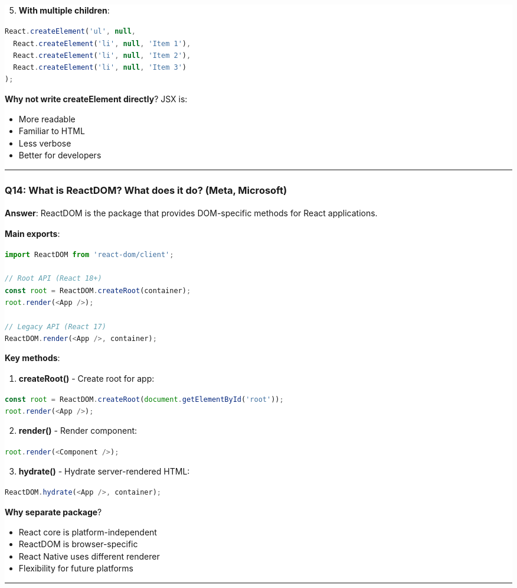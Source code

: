 5. **With multiple children**:
```javascript
React.createElement('ul', null,
  React.createElement('li', null, 'Item 1'),
  React.createElement('li', null, 'Item 2'),
  React.createElement('li', null, 'Item 3')
);
```

**Why not write createElement directly**? JSX is:
- More readable
- Familiar to HTML
- Less verbose
- Better for developers

---

### Q14: What is ReactDOM? What does it do? (Meta, Microsoft)
**Answer**: 
ReactDOM is the package that provides DOM-specific methods for React applications.

**Main exports**:
```javascript
import ReactDOM from 'react-dom/client';

// Root API (React 18+)
const root = ReactDOM.createRoot(container);
root.render(<App />);

// Legacy API (React 17)
ReactDOM.render(<App />, container);
```

**Key methods**:

1. **createRoot()** - Create root for app:
```javascript
const root = ReactDOM.createRoot(document.getElementById('root'));
root.render(<App />);
```

2. **render()** - Render component:
```javascript
root.render(<Component />);
```

3. **hydrate()** - Hydrate server-rendered HTML:
```javascript
ReactDOM.hydrate(<App />, container);
```

**Why separate package**?
- React core is platform-independent
- ReactDOM is browser-specific
- React Native uses different renderer
- Flexibility for future platforms

---
